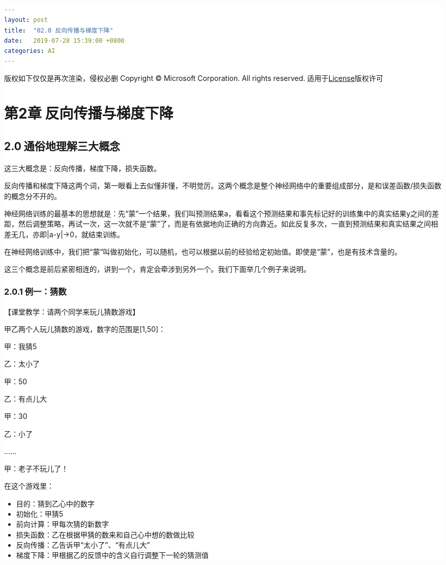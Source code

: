 ```yaml
---
layout: post
title:  "02.0 反向传播与梯度下降"
date:   2019-07-28 15:39:00 +0800
categories: AI
---
```


版权如下仅仅是再次渲染，侵权必删
Copyright © Microsoft Corporation. All rights reserved.
  适用于[License](https://github.com/Microsoft/ai-edu/blob/master/LICENSE.md)版权许可

# 第2章 反向传播与梯度下降

## 2.0 通俗地理解三大概念

这三大概念是：反向传播，梯度下降，损失函数。

反向传播和梯度下降这两个词，第一眼看上去似懂非懂，不明觉厉。这两个概念是整个神经网络中的重要组成部分，是和误差函数/损失函数的概念分不开的。

神经网络训练的最基本的思想就是：先“蒙”一个结果，我们叫预测结果a，看看这个预测结果和事先标记好的训练集中的真实结果y之间的差距，然后调整策略，再试一次，这一次就不是“蒙”了，而是有依据地向正确的方向靠近。如此反复多次，一直到预测结果和真实结果之间相差无几，亦即|a-y|->0，就结束训练。

在神经网络训练中，我们把“蒙”叫做初始化，可以随机，也可以根据以前的经验给定初始值。即使是“蒙”，也是有技术含量的。

这三个概念是前后紧密相连的，讲到一个，肯定会牵涉到另外一个。我们下面举几个例子来说明。


### 2.0.1 例一：猜数

【课堂教学：请两个同学来玩儿猜数游戏】

甲乙两个人玩儿猜数的游戏，数字的范围是[1,50]：

甲：我猜5

乙：太小了

甲：50

乙：有点儿大

甲：30

乙：小了

......

甲：老子不玩儿了！

在这个游戏里：

- 目的：猜到乙心中的数字
- 初始化：甲猜5
- 前向计算：甲每次猜的新数字
- 损失函数：乙在根据甲猜的数来和自己心中想的数做比较
- 反向传播：乙告诉甲“太小了”、“有点儿大”
- 梯度下降：甲根据乙的反馈中的含义自行调整下一轮的猜测值
